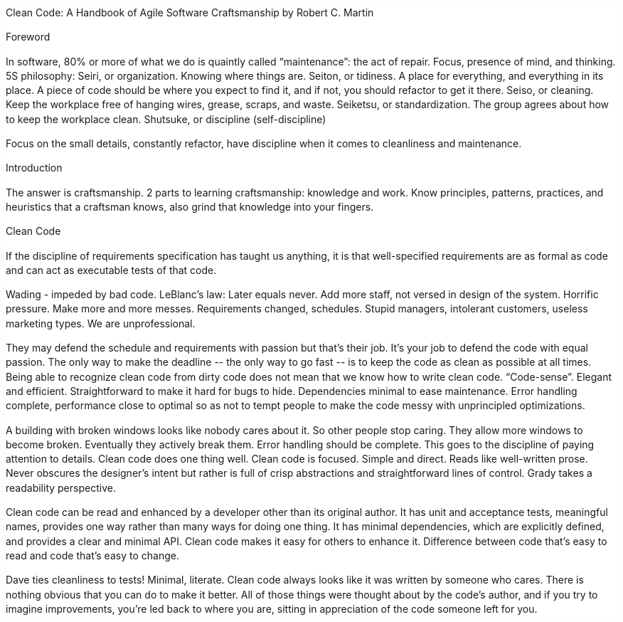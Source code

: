 Clean Code: A Handbook of Agile Software Craftsmanship by Robert C. Martin

Foreword

In software, 80% or more of what we do is quaintly called “maintenance”: the act of repair. Focus, presence of mind, and thinking.
5S philosophy:
Seiri, or organization. Knowing where things are.
Seiton, or tidiness. A place for everything, and everything in its place. A piece of code should be where you expect to find it, and if not, you should refactor to get it there.
Seiso, or cleaning. Keep the workplace free of hanging wires, grease, scraps, and waste.
Seiketsu, or standardization. The group agrees about how to keep the workplace clean.
Shutsuke, or discipline (self-discipline)


Focus on the small details, constantly refactor, have discipline when it comes to cleanliness and maintenance.

Introduction

The answer is craftsmanship. 2 parts to learning craftsmanship: knowledge and work. Know principles, patterns, practices, and heuristics that a craftsman knows, also grind that knowledge into your fingers.

Clean Code

If the discipline of requirements specification has taught us anything, it is that well-specified requirements are as formal as code and can act as executable tests of that code.

Wading - impeded by bad code.
LeBlanc’s law: Later equals never.
Add more staff, not versed in design of the system. Horrific pressure. Make more and more messes. Requirements changed, schedules. Stupid managers, intolerant customers, useless marketing types. We are unprofessional.

They may defend the schedule and requirements with passion but that’s their job. It’s your job to defend the code with equal passion. The only way to make the deadline -- the only way to go fast -- is to keep the code as clean as possible at all times. Being able to recognize clean code from dirty code does not mean that we know how to write clean code. “Code-sense”. Elegant and efficient. Straightforward to make it hard for bugs to hide. Dependencies minimal to ease maintenance. Error handling complete, performance close to optimal so as not to tempt people to make the code messy with unprincipled optimizations.

A building with broken windows looks like nobody cares about it. So other people stop caring. They allow more windows to become broken. Eventually they actively break them. Error handling should be complete. This goes to the discipline of paying attention to details. Clean code does one thing well. Clean code is focused. Simple and direct. Reads like well-written prose. Never obscures the designer’s intent but rather is full of crisp abstractions and straightforward lines of control. Grady takes a readability perspective.

Clean code can be read and enhanced by a developer other than its original author. It has unit and acceptance tests, meaningful names, provides one way rather than many ways for doing one thing. It has minimal dependencies, which are explicitly defined, and provides a clear and minimal API. Clean code makes it easy for others to enhance it. Difference between code that’s easy to read and code that’s easy to change.

Dave ties cleanliness to tests! Minimal, literate. Clean code always looks like it was written by someone who cares. There is nothing obvious that you can do to make it better. All of those things were thought about by the code’s author, and if you try to imagine improvements, you’re led back to where you are, sitting in appreciation of the code someone left for you.

